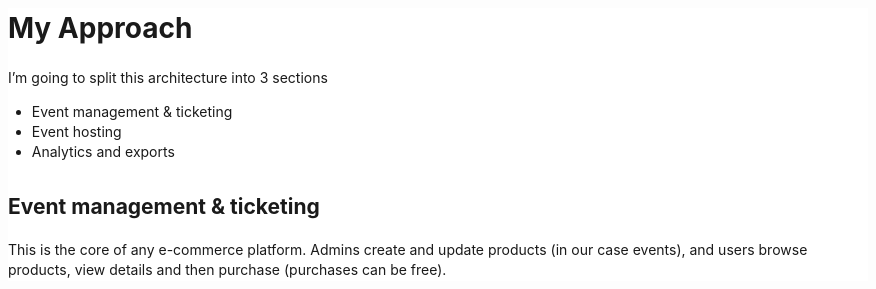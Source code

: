 # **My Approach**

I’m going to split this architecture into 3 sections

- Event management & ticketing
- Event hosting
- Analytics and exports

## **Event management & ticketing**

This is the core of any e-commerce platform. Admins create and update products (in our case events), and users browse products, view details and then purchase (purchases can be free).
